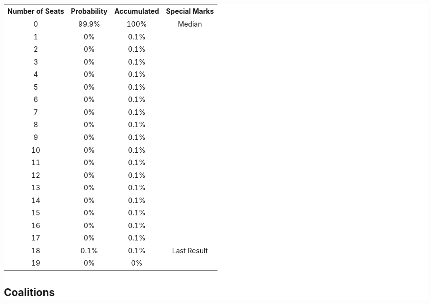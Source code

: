 | Number of Seats | Probability | Accumulated | Special Marks |
|:---------------:|:-----------:|:-----------:|:-------------:|
| 0 | 99.9% | 100% | Median |
| 1 | 0% | 0.1% |  |
| 2 | 0% | 0.1% |  |
| 3 | 0% | 0.1% |  |
| 4 | 0% | 0.1% |  |
| 5 | 0% | 0.1% |  |
| 6 | 0% | 0.1% |  |
| 7 | 0% | 0.1% |  |
| 8 | 0% | 0.1% |  |
| 9 | 0% | 0.1% |  |
| 10 | 0% | 0.1% |  |
| 11 | 0% | 0.1% |  |
| 12 | 0% | 0.1% |  |
| 13 | 0% | 0.1% |  |
| 14 | 0% | 0.1% |  |
| 15 | 0% | 0.1% |  |
| 16 | 0% | 0.1% |  |
| 17 | 0% | 0.1% |  |
| 18 | 0.1% | 0.1% | Last Result |
| 19 | 0% | 0% |  |


## Coalitions
